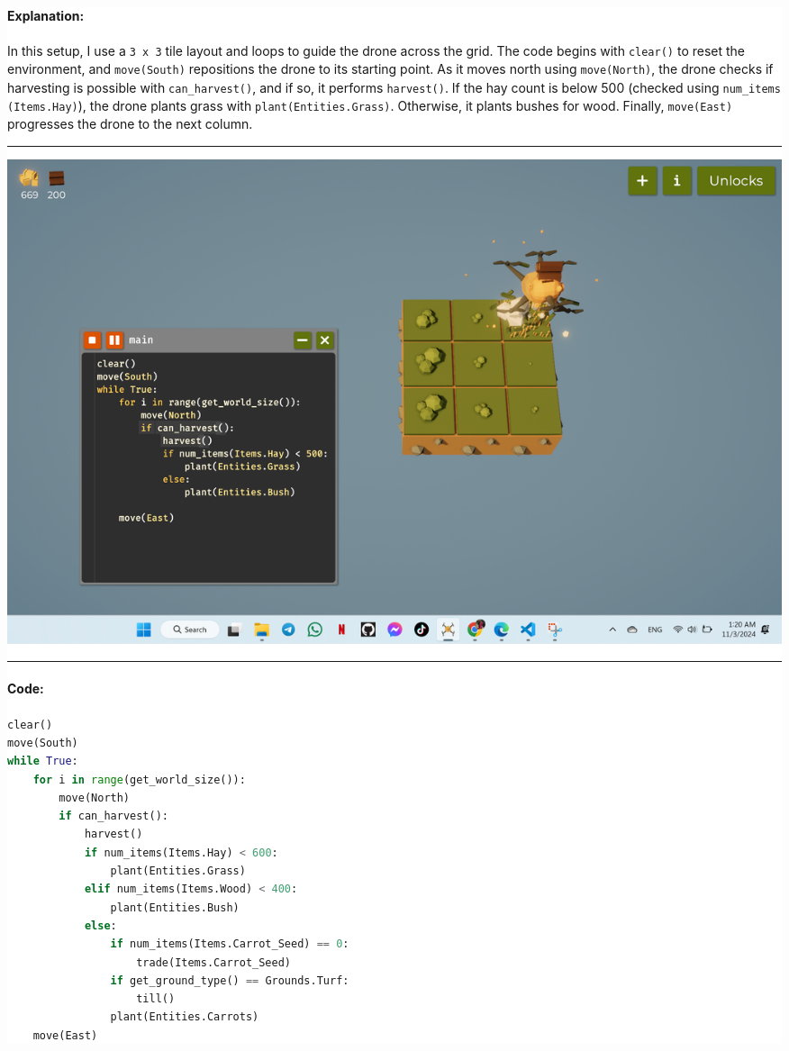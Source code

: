 #### **Explanation:**

In this setup, I use a `3 x 3` tile layout and loops to guide the drone across the grid. The code begins with `clear()` to reset the environment, and `move(South)` repositions the drone to its starting point. As it moves north using `move(North)`, the drone checks if harvesting is possible with `can_harvest()`, and if so, it performs `harvest()`. If the hay count is below 500 (checked using `num_items(Items.Hay)`), the drone plants grass with `plant(Entities.Grass)`. Otherwise, it plants bushes for wood. Finally, `move(East)` progresses the drone to the next column.

---

![](./Images/2.png)

---

#### **Code:**

```python
clear()
move(South)
while True:
    for i in range(get_world_size()):
        move(North)
        if can_harvest():
            harvest()
            if num_items(Items.Hay) < 600:
                plant(Entities.Grass)
            elif num_items(Items.Wood) < 400:
                plant(Entities.Bush)
            else:
                if num_items(Items.Carrot_Seed) == 0:
                    trade(Items.Carrot_Seed)
                if get_ground_type() == Grounds.Turf:
                    till()
                plant(Entities.Carrots)
    move(East)
```
